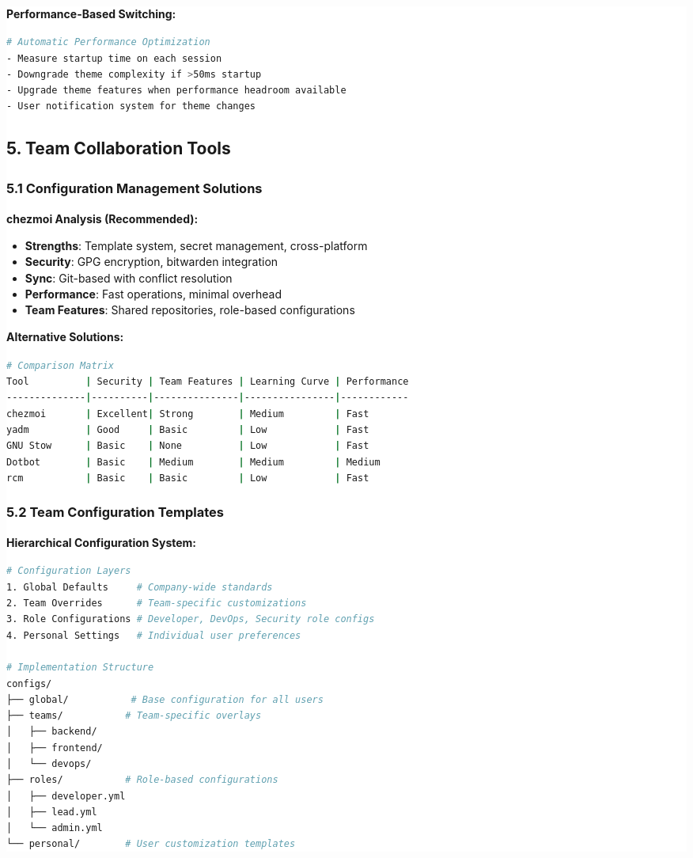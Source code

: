 **Performance-Based Switching:**
```bash
# Automatic Performance Optimization
- Measure startup time on each session
- Downgrade theme complexity if >50ms startup
- Upgrade theme features when performance headroom available
- User notification system for theme changes
```

## 5. Team Collaboration Tools

### 5.1 Configuration Management Solutions

**chezmoi Analysis (Recommended):**
- **Strengths**: Template system, secret management, cross-platform
- **Security**: GPG encryption, bitwarden integration
- **Sync**: Git-based with conflict resolution
- **Performance**: Fast operations, minimal overhead
- **Team Features**: Shared repositories, role-based configurations

**Alternative Solutions:**
```bash
# Comparison Matrix
Tool          | Security | Team Features | Learning Curve | Performance
--------------|----------|---------------|----------------|------------
chezmoi       | Excellent| Strong        | Medium         | Fast
yadm          | Good     | Basic         | Low            | Fast
GNU Stow      | Basic    | None          | Low            | Fast
Dotbot        | Basic    | Medium        | Medium         | Medium
rcm           | Basic    | Basic         | Low            | Fast
```

### 5.2 Team Configuration Templates

**Hierarchical Configuration System:**
```bash
# Configuration Layers
1. Global Defaults     # Company-wide standards
2. Team Overrides      # Team-specific customizations
3. Role Configurations # Developer, DevOps, Security role configs
4. Personal Settings   # Individual user preferences

# Implementation Structure
configs/
├── global/           # Base configuration for all users
├── teams/           # Team-specific overlays
│   ├── backend/
│   ├── frontend/
│   └── devops/
├── roles/           # Role-based configurations
│   ├── developer.yml
│   ├── lead.yml
│   └── admin.yml
└── personal/        # User customization templates
```
